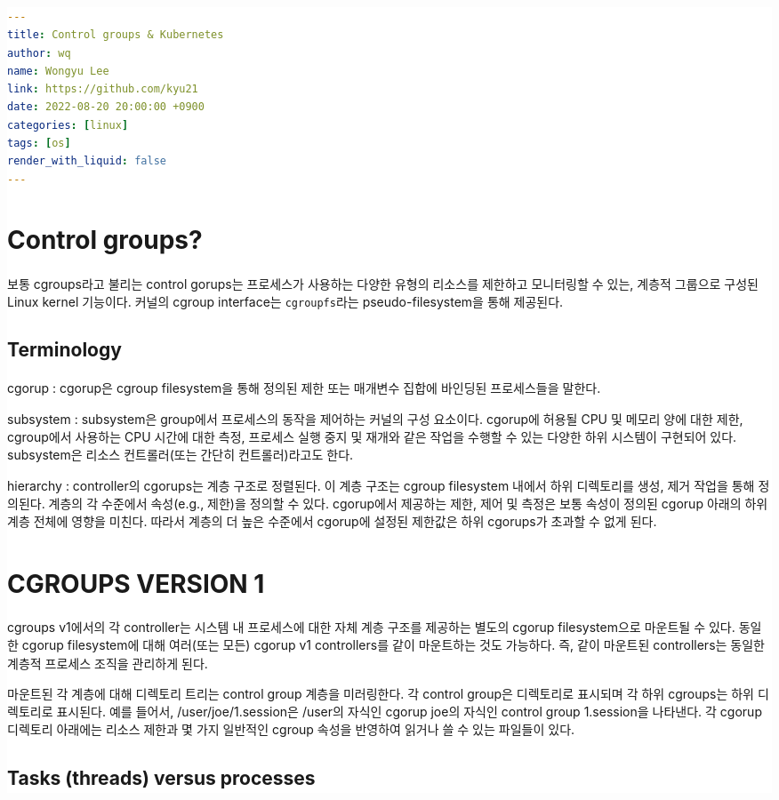 ```yaml
---
title: Control groups & Kubernetes
author: wq
name: Wongyu Lee
link: https://github.com/kyu21
date: 2022-08-20 20:00:00 +0900
categories: [linux]
tags: [os]
render_with_liquid: false
---
```


# Control groups?

보통 cgroups라고 불리는 control gorups는 프로세스가 사용하는 다양한 유형의 리소스를 제한하고 모니터링할 수 있는,
계층적 그룹으로 구성된 Linux kernel 기능이다.
커널의 cgroup interface는 `cgroupfs`라는 pseudo-filesystem을 통해 제공된다.

## Terminology

cgorup
: cgorup은 cgroup filesystem을 통해 정의된 제한 또는 매개변수 집합에 바인딩된 프로세스들을 말한다.


subsystem
: subsystem은 group에서 프로세스의 동작을 제어하는 커널의 구성 요소이다.
cgorup에 허용될 CPU 및 메모리 양에 대한 제한, cgroup에서 사용하는 CPU 시간에 대한 측정, 프로세스 실행 중지 및 재개와 같은 작업을 수행할 수 있는 다양한 하위 시스템이 구현되어 있다.
subsystem은 리소스 컨트롤러(또는 간단히 컨트롤러)라고도 한다.

hierarchy
: controller의 cgorups는 계층 구조로 정렬된다.
이 계층 구조는 cgroup filesystem 내에서 하위 디렉토리를 생성, 제거 작업을 통해 정의된다.
계층의 각 수준에서 속성(e.g., 제한)을 정의할 수 있다.
cgorup에서 제공하는 제한, 제어 및 측정은 보통 속성이 정의된 cgorup 아래의 하위 계층 전체에 영향을 미친다.
따라서 계층의 더 높은 수준에서 cgorup에 설정된 제한값은 하위 cgorups가 초과할 수 없게 된다.

# CGROUPS VERSION 1

cgroups v1에서의 각 controller는 시스템 내 프로세스에 대한 자체 계층 구조를 제공하는 별도의 cgorup filesystem으로 마운트될 수 있다.
동일한 cgorup filesystem에 대해 여러(또는 모든) cgorup v1 controllers를 같이 마운트하는 것도 가능하다.
즉, 같이 마운트된 controllers는 동일한 계층적 프로세스 조직을 관리하게 된다.

마운트된 각 계층에 대해 디렉토리 트리는 control group 계층을 미러링한다.
각 control group은 디렉토리로 표시되며 각 하위 cgroups는 하위 디렉토리로 표시된다.
예를 들어서, /user/joe/1.session은 /user의 자식인 cgorup joe의 자식인 control group 1.session을 나타낸다.
각 cgorup 디렉토리 아래에는 리소스 제한과 몇 가지 일반적인 cgroup 속성을 반영하여 읽거나 쓸 수 있는 파일들이 있다.

## Tasks (threads) versus processes


[^1]: https://man7.org/linux/man-pages/man7/cgroups.7.html